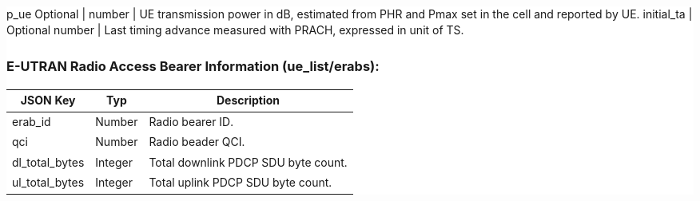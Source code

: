 p_ue Optional   | number           | UE transmission power in dB, estimated from PHR and Pmax set in the cell and reported by UE.
initial_ta      | Optional number  | Last timing advance measured with PRACH, expressed in unit of TS.

### E-UTRAN Radio Access Bearer Information (ue_list/erabs):
JSON Key        |  Typ             | Description
--------------- | ---------------- | --------------------------------------------------------------------- 
erab_id         | Number           | Radio bearer ID.
qci             | Number           | Radio beader QCI.
dl_total_bytes  | Integer          | Total downlink PDCP SDU byte count.
ul_total_bytes  | Integer          | Total uplink PDCP SDU byte count.